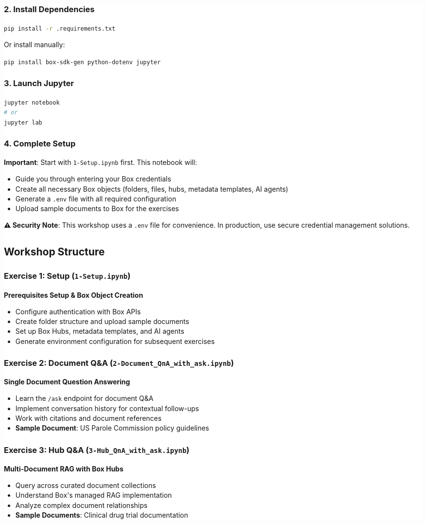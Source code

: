 ### 2. Install Dependencies

```bash
pip install -r .requirements.txt
```

Or install manually:
```bash
pip install box-sdk-gen python-dotenv jupyter
```

### 3. Launch Jupyter

```bash
jupyter notebook
# or
jupyter lab
```

### 4. Complete Setup

**Important**: Start with `1-Setup.ipynb` first. This notebook will:

- Guide you through entering your Box credentials
- Create all necessary Box objects (folders, files, hubs, metadata templates, AI agents)
- Generate a `.env` file with all required configuration
- Upload sample documents to Box for the exercises

**⚠️ Security Note**: This workshop uses a `.env` file for convenience. In production, use secure credential management solutions.

## Workshop Structure

### Exercise 1: Setup (`1-Setup.ipynb`)
**Prerequisites Setup & Box Object Creation**
- Configure authentication with Box APIs
- Create folder structure and upload sample documents
- Set up Box Hubs, metadata templates, and AI agents
- Generate environment configuration for subsequent exercises

### Exercise 2: Document Q&A (`2-Document_QnA_with_ask.ipynb`)  
**Single Document Question Answering**
- Learn the `/ask` endpoint for document Q&A
- Implement conversation history for contextual follow-ups
- Work with citations and document references
- **Sample Document**: US Parole Commission policy guidelines

### Exercise 3: Hub Q&A (`3-Hub_QnA_with_ask.ipynb`)
**Multi-Document RAG with Box Hubs**
- Query across curated document collections
- Understand Box's managed RAG implementation  
- Analyze complex document relationships
- **Sample Documents**: Clinical drug trial documentation
